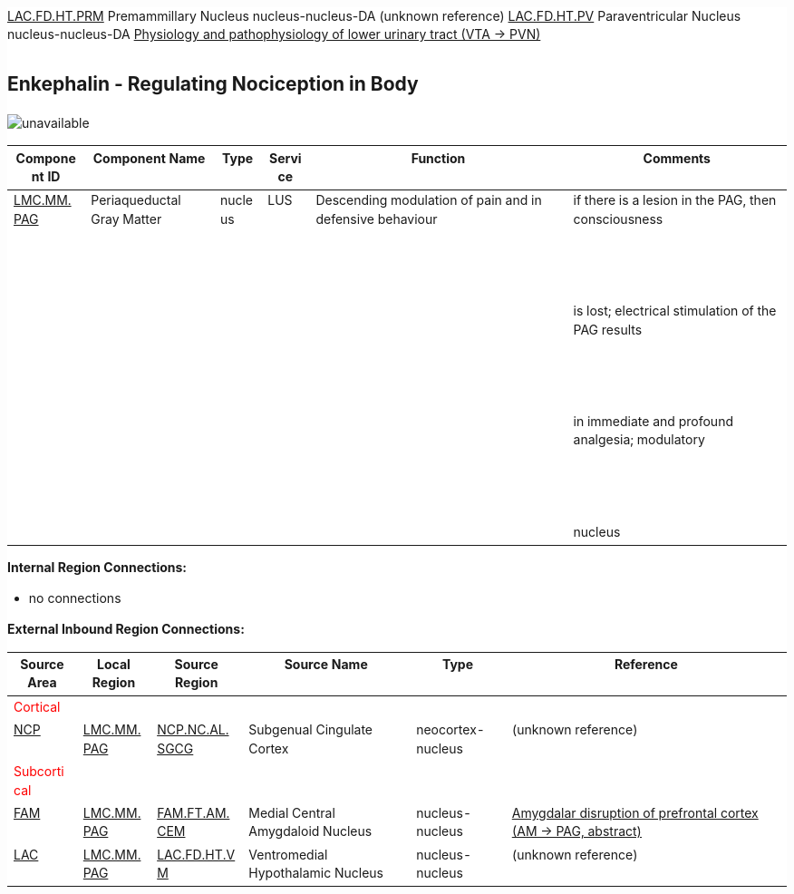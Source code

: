 <tr><td>                    </td><td>                     </td><td> <a href='BrainRegionLAC_FD_HT_PRM.md'>LAC.FD.HT.PRM</a> </td><td> Premammillary Nucleus </td><td> nucleus-nucleus-DA </td><td> (unknown reference) </td></tr>
<tr><td>                    </td><td>                     </td><td> <a href='BrainRegionLAC_FD_HT_PV.md'>LAC.FD.HT.PV</a> </td><td> Paraventricular Nucleus </td><td> nucleus-nucleus-DA </td><td> <a href='http://www.intechopen.com/books/computational-intelligence-in-electromyography-analysis-a-perspective-on-current-applications-and-future-challenges/sphincter-emg-for-diagnosing-multiple-system-atrophy-and-related-disorders'>Physiology and pathophysiology of lower urinary tract (VTA -&gt; PVN)</a> </td></tr></tbody></table>

<h2>Enkephalin -  Regulating Nociception in Body</h2>


<img src='http://ahuman.googlecode.com/svn/images/dot/aHuman/LMC_ENK.dot.png' alt='unavailable'>

<table><thead><th> <b>Component ID</b> </th><th> <b>Component Name</b> </th><th> <b>Type</b> </th><th> <b>Service</b> </th><th> <b>Function</b> </th><th> <b>Comments</b> </th></thead><tbody>
<tr><td> <a href='BrainRegionLMC_MM_PAG.md'>LMC.MM.PAG</a> </td><td> Periaqueductal Gray Matter </td><td> nucleus     </td><td> LUS            </td><td> Descending modulation of pain and in defensive behaviour </td><td> if there is a lesion in the PAG, then consciousness<br>
<br>
<BR><br>
<br>
is lost; electrical stimulation of the PAG results<br>
<br>
<BR><br>
<br>
in immediate and profound analgesia; modulatory<br>
<br>
<BR><br>
<br>
nucleus </td></tr></tbody></table>

<b>Internal Region Connections:</b>
<ul><li>no connections</li></ul>

<b>External Inbound Region Connections:</b>

<table><thead><th> <b>Source Area</b> </th><th> <b>Local Region</b> </th><th> <b>Source Region</b> </th><th> <b>Source Name</b> </th><th> <b>Type</b> </th><th> <b>Reference</b> </th></thead><tbody>
<tr><td> <font color='red'>Cortical</font> </td><td>                     </td><td>                      </td><td>                    </td><td>             </td><td>                  </td></tr>
<tr><td> <a href='BrainAreaNCP.md'>NCP</a> </td><td> <a href='BrainRegionLMC_MM_PAG.md'>LMC.MM.PAG</a> </td><td> <a href='BrainRegionNCP_NC_AL_SGCG.md'>NCP.NC.AL.SGCG</a> </td><td> Subgenual Cingulate Cortex </td><td> neocortex-nucleus </td><td> (unknown reference) </td></tr>
<tr><td> <font color='red'>Subcortical</font> </td><td>                     </td><td>                      </td><td>                    </td><td>             </td><td>                  </td></tr>
<tr><td> <a href='BrainAreaFAM.md'>FAM</a> </td><td> <a href='BrainRegionLMC_MM_PAG.md'>LMC.MM.PAG</a> </td><td> <a href='BrainRegionFAM_FT_AM_CEM.md'>FAM.FT.AM.CEM</a> </td><td> Medial Central Amygdaloid Nucleus </td><td> nucleus-nucleus </td><td> <a href='http://neuropolitics.org/defaultmay10.asp'>Amygdalar disruption of prefrontal cortex (AM -&gt; PAG, abstract)</a> </td></tr>
<tr><td> <a href='BrainAreaLAC.md'>LAC</a> </td><td> <a href='BrainRegionLMC_MM_PAG.md'>LMC.MM.PAG</a> </td><td> <a href='BrainRegionLAC_FD_HT_VM.md'>LAC.FD.HT.VM</a> </td><td> Ventromedial Hypothalamic Nucleus </td><td> nucleus-nucleus </td><td> (unknown reference) </td></tr></tbody></table>
